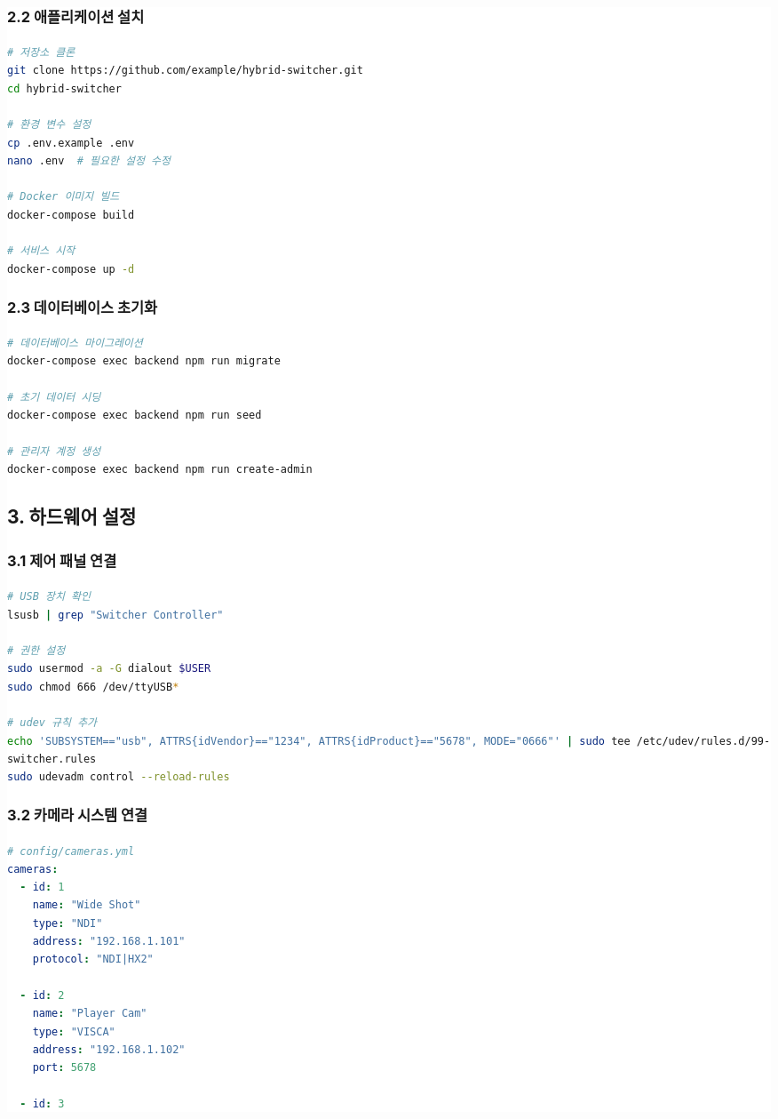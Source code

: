 ### 2.2 애플리케이션 설치
```bash
# 저장소 클론
git clone https://github.com/example/hybrid-switcher.git
cd hybrid-switcher

# 환경 변수 설정
cp .env.example .env
nano .env  # 필요한 설정 수정

# Docker 이미지 빌드
docker-compose build

# 서비스 시작
docker-compose up -d
```

### 2.3 데이터베이스 초기화
```bash
# 데이터베이스 마이그레이션
docker-compose exec backend npm run migrate

# 초기 데이터 시딩
docker-compose exec backend npm run seed

# 관리자 계정 생성
docker-compose exec backend npm run create-admin
```

## 3. 하드웨어 설정

### 3.1 제어 패널 연결
```bash
# USB 장치 확인
lsusb | grep "Switcher Controller"

# 권한 설정
sudo usermod -a -G dialout $USER
sudo chmod 666 /dev/ttyUSB*

# udev 규칙 추가
echo 'SUBSYSTEM=="usb", ATTRS{idVendor}=="1234", ATTRS{idProduct}=="5678", MODE="0666"' | sudo tee /etc/udev/rules.d/99-switcher.rules
sudo udevadm control --reload-rules
```

### 3.2 카메라 시스템 연결
```yaml
# config/cameras.yml
cameras:
  - id: 1
    name: "Wide Shot"
    type: "NDI"
    address: "192.168.1.101"
    protocol: "NDI|HX2"
    
  - id: 2
    name: "Player Cam"
    type: "VISCA"
    address: "192.168.1.102"
    port: 5678
    
  - id: 3
```